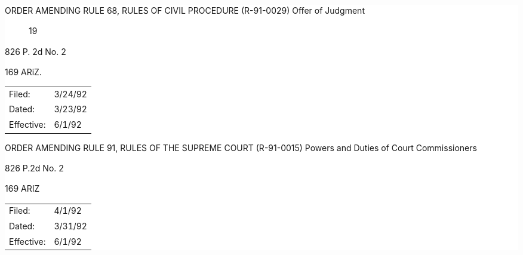 



ORDER AMENDING RULE 68, RULES OF CIVIL PROCEDURE
(R-91-0029) Offer of Judgment


<figure>

19

</figure>


826 P. 2d No. 2

169 ARiZ.


<table>
<tr>
<td>Filed:</td>
<td>3/24/92</td>
</tr>
<tr>
<td>Dated:</td>
<td>3/23/92</td>
</tr>
<tr>
<td>Effective:</td>
<td>6/1/92</td>
</tr>
</table>


ORDER AMENDING RULE 91, RULES OF THE SUPREME COURT
(R-91-0015) Powers and Duties of Court Commissioners

826 P.2d No. 2

169 ARIZ


<table>
<tr>
<td>Filed:</td>
<td>4/1/92</td>
</tr>
<tr>
<td>Dated:</td>
<td>3/31/92</td>
</tr>
<tr>
<td>Effective:</td>
<td>6/1/92</td>
</tr>
</table>

